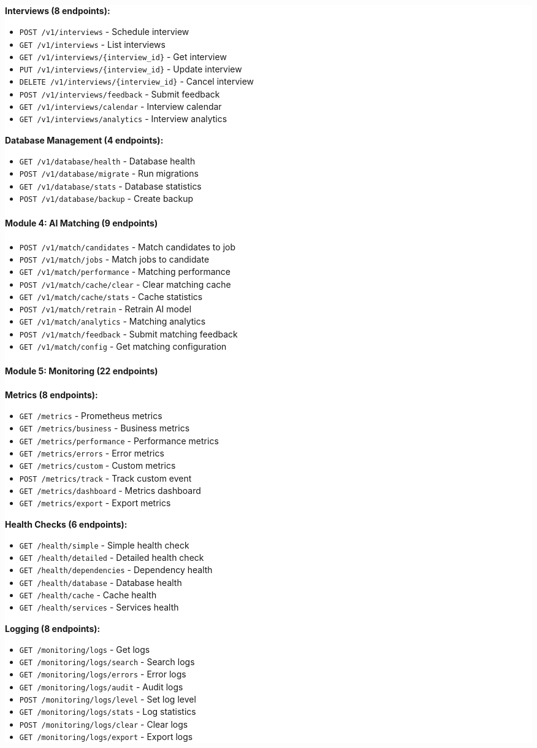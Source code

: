 **Interviews (8 endpoints):**
- `POST /v1/interviews` - Schedule interview
- `GET /v1/interviews` - List interviews
- `GET /v1/interviews/{interview_id}` - Get interview
- `PUT /v1/interviews/{interview_id}` - Update interview
- `DELETE /v1/interviews/{interview_id}` - Cancel interview
- `POST /v1/interviews/feedback` - Submit feedback
- `GET /v1/interviews/calendar` - Interview calendar
- `GET /v1/interviews/analytics` - Interview analytics

**Database Management (4 endpoints):**
- `GET /v1/database/health` - Database health
- `POST /v1/database/migrate` - Run migrations
- `GET /v1/database/stats` - Database statistics
- `POST /v1/database/backup` - Create backup

#### **Module 4: AI Matching (9 endpoints)**
- `POST /v1/match/candidates` - Match candidates to job
- `POST /v1/match/jobs` - Match jobs to candidate
- `GET /v1/match/performance` - Matching performance
- `POST /v1/match/cache/clear` - Clear matching cache
- `GET /v1/match/cache/stats` - Cache statistics
- `POST /v1/match/retrain` - Retrain AI model
- `GET /v1/match/analytics` - Matching analytics
- `POST /v1/match/feedback` - Submit matching feedback
- `GET /v1/match/config` - Get matching configuration

#### **Module 5: Monitoring (22 endpoints)**
**Metrics (8 endpoints):**
- `GET /metrics` - Prometheus metrics
- `GET /metrics/business` - Business metrics
- `GET /metrics/performance` - Performance metrics
- `GET /metrics/errors` - Error metrics
- `GET /metrics/custom` - Custom metrics
- `POST /metrics/track` - Track custom event
- `GET /metrics/dashboard` - Metrics dashboard
- `GET /metrics/export` - Export metrics

**Health Checks (6 endpoints):**
- `GET /health/simple` - Simple health check
- `GET /health/detailed` - Detailed health check
- `GET /health/dependencies` - Dependency health
- `GET /health/database` - Database health
- `GET /health/cache` - Cache health
- `GET /health/services` - Services health

**Logging (8 endpoints):**
- `GET /monitoring/logs` - Get logs
- `GET /monitoring/logs/search` - Search logs
- `GET /monitoring/logs/errors` - Error logs
- `GET /monitoring/logs/audit` - Audit logs
- `POST /monitoring/logs/level` - Set log level
- `GET /monitoring/logs/stats` - Log statistics
- `POST /monitoring/logs/clear` - Clear logs
- `GET /monitoring/logs/export` - Export logs
